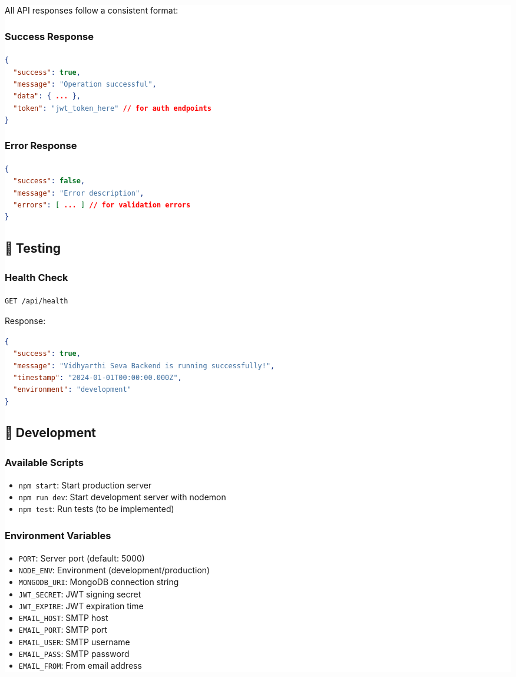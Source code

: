 All API responses follow a consistent format:

### Success Response
```json
{
  "success": true,
  "message": "Operation successful",
  "data": { ... },
  "token": "jwt_token_here" // for auth endpoints
}
```

### Error Response
```json
{
  "success": false,
  "message": "Error description",
  "errors": [ ... ] // for validation errors
}
```

## 🧪 Testing

### Health Check
```http
GET /api/health
```

Response:
```json
{
  "success": true,
  "message": "Vidhyarthi Seva Backend is running successfully!",
  "timestamp": "2024-01-01T00:00:00.000Z",
  "environment": "development"
}
```

## 🔧 Development

### Available Scripts
- `npm start`: Start production server
- `npm run dev`: Start development server with nodemon
- `npm test`: Run tests (to be implemented)

### Environment Variables
- `PORT`: Server port (default: 5000)
- `NODE_ENV`: Environment (development/production)
- `MONGODB_URI`: MongoDB connection string
- `JWT_SECRET`: JWT signing secret
- `JWT_EXPIRE`: JWT expiration time
- `EMAIL_HOST`: SMTP host
- `EMAIL_PORT`: SMTP port
- `EMAIL_USER`: SMTP username
- `EMAIL_PASS`: SMTP password
- `EMAIL_FROM`: From email address
